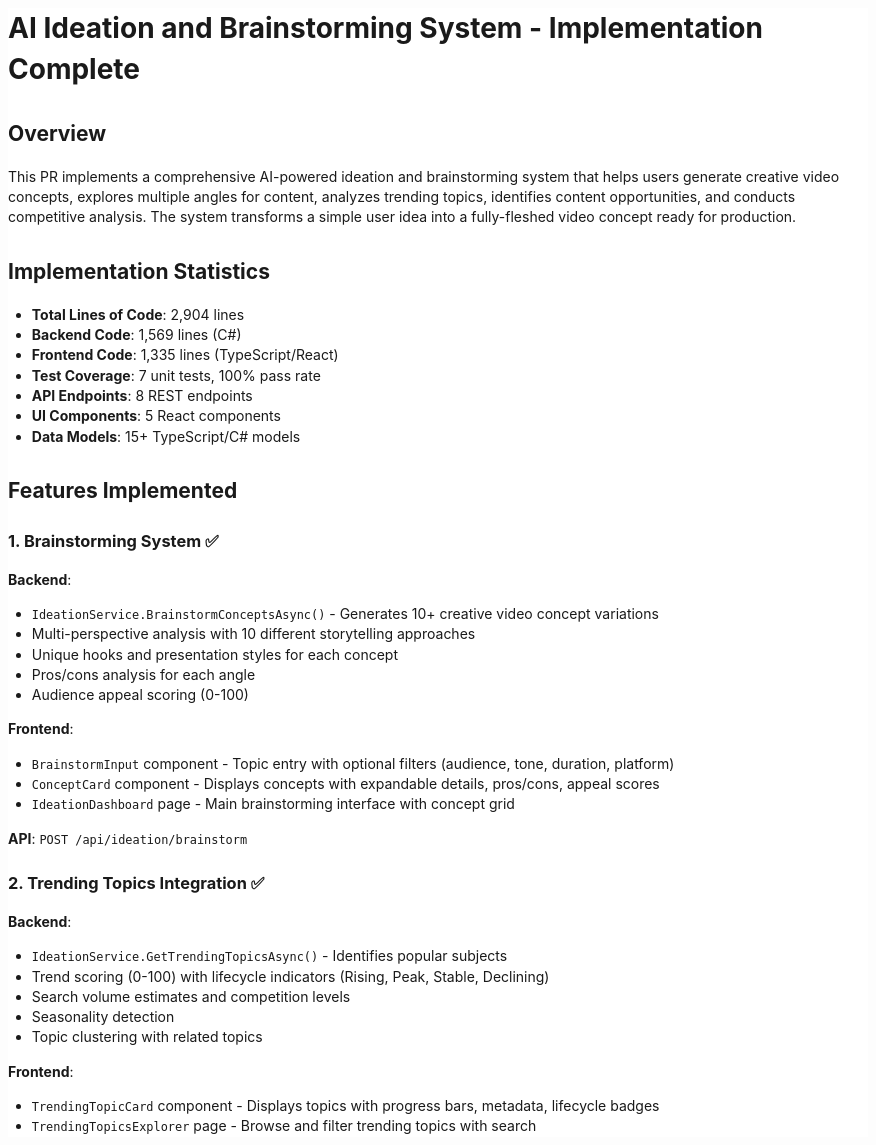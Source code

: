 # AI Ideation and Brainstorming System - Implementation Complete

## Overview

This PR implements a comprehensive AI-powered ideation and brainstorming system that helps users generate creative video concepts, explores multiple angles for content, analyzes trending topics, identifies content opportunities, and conducts competitive analysis. The system transforms a simple user idea into a fully-fleshed video concept ready for production.

## Implementation Statistics

- **Total Lines of Code**: 2,904 lines
- **Backend Code**: 1,569 lines (C#)
- **Frontend Code**: 1,335 lines (TypeScript/React)
- **Test Coverage**: 7 unit tests, 100% pass rate
- **API Endpoints**: 8 REST endpoints
- **UI Components**: 5 React components
- **Data Models**: 15+ TypeScript/C# models

## Features Implemented

### 1. Brainstorming System ✅

**Backend**:
- `IdeationService.BrainstormConceptsAsync()` - Generates 10+ creative video concept variations
- Multi-perspective analysis with 10 different storytelling approaches
- Unique hooks and presentation styles for each concept
- Pros/cons analysis for each angle
- Audience appeal scoring (0-100)

**Frontend**:
- `BrainstormInput` component - Topic entry with optional filters (audience, tone, duration, platform)
- `ConceptCard` component - Displays concepts with expandable details, pros/cons, appeal scores
- `IdeationDashboard` page - Main brainstorming interface with concept grid

**API**: `POST /api/ideation/brainstorm`

### 2. Trending Topics Integration ✅

**Backend**:
- `IdeationService.GetTrendingTopicsAsync()` - Identifies popular subjects
- Trend scoring (0-100) with lifecycle indicators (Rising, Peak, Stable, Declining)
- Search volume estimates and competition levels
- Seasonality detection
- Topic clustering with related topics

**Frontend**:
- `TrendingTopicCard` component - Displays topics with progress bars, metadata, lifecycle badges
- `TrendingTopicsExplorer` page - Browse and filter trending topics with search
